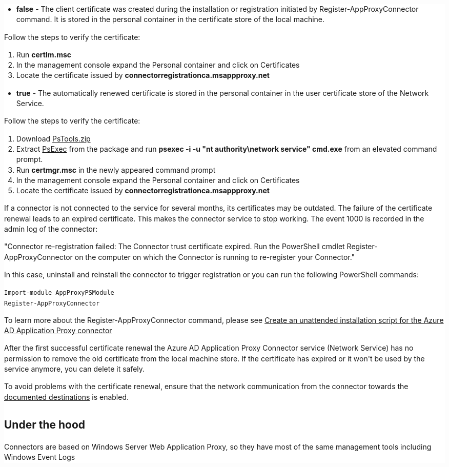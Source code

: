 - **false** - The client certificate was created during the installation or registration initiated by Register-AppProxyConnector command. It is stored in the personal container in the certificate store of the local machine. 

Follow the steps to verify the certificate:

1. Run **certlm.msc**
2. In the management console expand the Personal container and click on Certificates
3. Locate the certificate issued by **connectorregistrationca.msappproxy.net**

- **true** - The automatically renewed certificate is stored in the personal container in the user certificate store of the Network Service. 

Follow the steps to verify the certificate:

1. Download [PsTools.zip](https://docs.microsoft.com/en-us/sysinternals/downloads/pstools)
2. Extract [PsExec](https://docs.microsoft.com/en-us/sysinternals/downloads/psexec) from the package and run **psexec -i -u "nt authority\network service" cmd.exe** from an elevated command prompt.
3. Run **certmgr.msc** in the newly appeared command prompt
2. In the management console expand the Personal container and click on Certificates
3. Locate the certificate issued by **connectorregistrationca.msappproxy.net**

If a connector is not connected to the service for several months, its certificates may be outdated. The failure of the certificate renewal leads to an expired certificate. This makes the connector service to stop working. The event 1000 is recorded in the admin log of the connector:

"Connector re-registration failed: The Connector trust certificate expired. Run the PowerShell cmdlet Register-AppProxyConnector on the computer on which the Connector is running to re-register your Connector."

In this case, uninstall and reinstall the connector to trigger registration or you can run the following PowerShell commands:

```
Import-module AppProxyPSModule
Register-AppProxyConnector
```

To learn more about the Register-AppProxyConnector command, please see [Create an unattended installation script for the Azure AD Application Proxy connector](https://docs.microsoft.com/en-us/azure/active-directory/manage-apps/application-proxy-register-connector-powershell)

After the first successful certificate renewal the Azure AD Application Proxy Connector service (Network Service) has no permission to remove the old certificate from the local machine store. If the certificate has expired or it won't be used by the service anymore, you can delete it safely.

To avoid problems with the certificate renewal, ensure that the network communication from the connector towards the [documented destinations](https://docs.microsoft.com/en-us/azure/active-directory/manage-apps/application-proxy-add-on-premises-application#prepare-your-on-premises-environment) is enabled.

## Under the hood

Connectors are based on Windows Server Web Application Proxy, so they have most of the same management tools including Windows Event Logs
